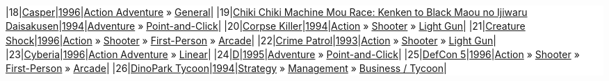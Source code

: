 |18|<a href="https://gamefaqs.gamespot.com/3do/584323-casper" target="_blank" rel="noopener noreferrer">Casper</a>|<a href="https://gamefaqs.gamespot.com/3do/584323-casper/data" target="_blank" rel="noopener noreferrer">1996</a>|<a href="https://gamefaqs.gamespot.com/3do/category/163-action-adventure" target="_blank" rel="noopener noreferrer">Action Adventure</a> &raquo; <a href="https://gamefaqs.gamespot.com/3do/category/290-action-adventure-general" target="_blank" rel="noopener noreferrer">General</a>|
|19|<a href="https://gamefaqs.gamespot.com/3do/584522-chiki-chiki-machine-mou-race-kenken-to-black-maou-no-ijiwaru" target="_blank" rel="noopener noreferrer">Chiki Chiki Machine Mou Race: Kenken to Black Maou no Ijiwaru Daisakusen</a>|<a href="https://gamefaqs.gamespot.com/3do/584522-chiki-chiki-machine-mou-race-kenken-to-black-maou-no-ijiwaru/data" target="_blank" rel="noopener noreferrer">1994</a>|<a href="https://gamefaqs.gamespot.com/3do/category/50-adventure" target="_blank" rel="noopener noreferrer">Adventure</a> &raquo; <a href="https://gamefaqs.gamespot.com/3do/category/295-adventure-point-and-click" target="_blank" rel="noopener noreferrer">Point-and-Click</a>|
|20|<a href="https://gamefaqs.gamespot.com/3do/584325-corpse-killer" target="_blank" rel="noopener noreferrer">Corpse Killer</a>|<a href="https://gamefaqs.gamespot.com/3do/584325-corpse-killer/data" target="_blank" rel="noopener noreferrer">1994</a>|<a href="https://gamefaqs.gamespot.com/3do/category/54-action" target="_blank" rel="noopener noreferrer">Action</a> &raquo; <a href="https://gamefaqs.gamespot.com/3do/category/55-action-shooter" target="_blank" rel="noopener noreferrer">Shooter</a> &raquo; <a href="https://gamefaqs.gamespot.com/3do/category/239-action-shooter-light-gun" target="_blank" rel="noopener noreferrer">Light Gun</a>|
|21|<a href="https://gamefaqs.gamespot.com/3do/584329-creature-shock" target="_blank" rel="noopener noreferrer">Creature Shock</a>|<a href="https://gamefaqs.gamespot.com/3do/584329-creature-shock/data" target="_blank" rel="noopener noreferrer">1996</a>|<a href="https://gamefaqs.gamespot.com/3do/category/54-action" target="_blank" rel="noopener noreferrer">Action</a> &raquo; <a href="https://gamefaqs.gamespot.com/3do/category/55-action-shooter" target="_blank" rel="noopener noreferrer">Shooter</a> &raquo; <a href="https://gamefaqs.gamespot.com/3do/category/79-action-shooter-first-person" target="_blank" rel="noopener noreferrer">First-Person</a> &raquo; <a href="https://gamefaqs.gamespot.com/3do/category/152-action-shooter-first-person-arcade" target="_blank" rel="noopener noreferrer">Arcade</a>|
|22|<a href="https://gamefaqs.gamespot.com/3do/584330-crime-patrol" target="_blank" rel="noopener noreferrer">Crime Patrol</a>|<a href="https://gamefaqs.gamespot.com/3do/584330-crime-patrol/data" target="_blank" rel="noopener noreferrer">1993</a>|<a href="https://gamefaqs.gamespot.com/3do/category/54-action" target="_blank" rel="noopener noreferrer">Action</a> &raquo; <a href="https://gamefaqs.gamespot.com/3do/category/55-action-shooter" target="_blank" rel="noopener noreferrer">Shooter</a> &raquo; <a href="https://gamefaqs.gamespot.com/3do/category/239-action-shooter-light-gun" target="_blank" rel="noopener noreferrer">Light Gun</a>|
|23|<a href="https://gamefaqs.gamespot.com/3do/584332-cyberia" target="_blank" rel="noopener noreferrer">Cyberia</a>|<a href="https://gamefaqs.gamespot.com/3do/584332-cyberia/data" target="_blank" rel="noopener noreferrer">1996</a>|<a href="https://gamefaqs.gamespot.com/3do/category/163-action-adventure" target="_blank" rel="noopener noreferrer">Action Adventure</a> &raquo; <a href="https://gamefaqs.gamespot.com/3do/category/293-action-adventure-linear" target="_blank" rel="noopener noreferrer">Linear</a>|
|24|<a href="https://gamefaqs.gamespot.com/3do/917844-d" target="_blank" rel="noopener noreferrer">D</a>|<a href="https://gamefaqs.gamespot.com/3do/917844-d/data" target="_blank" rel="noopener noreferrer">1995</a>|<a href="https://gamefaqs.gamespot.com/3do/category/50-adventure" target="_blank" rel="noopener noreferrer">Adventure</a> &raquo; <a href="https://gamefaqs.gamespot.com/3do/category/295-adventure-point-and-click" target="_blank" rel="noopener noreferrer">Point-and-Click</a>|
|25|<a href="https://gamefaqs.gamespot.com/3do/569575-defcon-5" target="_blank" rel="noopener noreferrer">DefCon 5</a>|<a href="https://gamefaqs.gamespot.com/3do/569575-defcon-5/data" target="_blank" rel="noopener noreferrer">1996</a>|<a href="https://gamefaqs.gamespot.com/3do/category/54-action" target="_blank" rel="noopener noreferrer">Action</a> &raquo; <a href="https://gamefaqs.gamespot.com/3do/category/55-action-shooter" target="_blank" rel="noopener noreferrer">Shooter</a> &raquo; <a href="https://gamefaqs.gamespot.com/3do/category/79-action-shooter-first-person" target="_blank" rel="noopener noreferrer">First-Person</a> &raquo; <a href="https://gamefaqs.gamespot.com/3do/category/152-action-shooter-first-person-arcade" target="_blank" rel="noopener noreferrer">Arcade</a>|
|26|<a href="https://gamefaqs.gamespot.com/3do/575449-dinopark-tycoon" target="_blank" rel="noopener noreferrer">DinoPark Tycoon</a>|<a href="https://gamefaqs.gamespot.com/3do/575449-dinopark-tycoon/data" target="_blank" rel="noopener noreferrer">1994</a>|<a href="https://gamefaqs.gamespot.com/3do/category/45-strategy" target="_blank" rel="noopener noreferrer">Strategy</a> &raquo; <a href="https://gamefaqs.gamespot.com/3do/category/60-strategy-management" target="_blank" rel="noopener noreferrer">Management</a> &raquo; <a href="https://gamefaqs.gamespot.com/3do/category/220-strategy-management-business-tycoon" target="_blank" rel="noopener noreferrer">Business / Tycoon</a>|